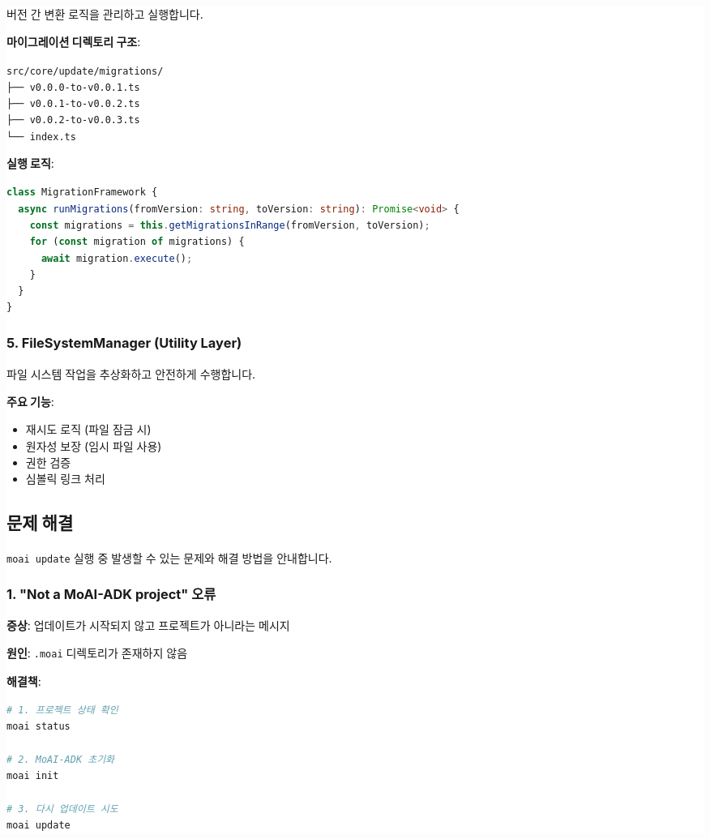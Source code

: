 버전 간 변환 로직을 관리하고 실행합니다.

**마이그레이션 디렉토리 구조**:
```
src/core/update/migrations/
├── v0.0.0-to-v0.0.1.ts
├── v0.0.1-to-v0.0.2.ts
├── v0.0.2-to-v0.0.3.ts
└── index.ts
```

**실행 로직**:
```typescript
class MigrationFramework {
  async runMigrations(fromVersion: string, toVersion: string): Promise<void> {
    const migrations = this.getMigrationsInRange(fromVersion, toVersion);
    for (const migration of migrations) {
      await migration.execute();
    }
  }
}
```

### 5. FileSystemManager (Utility Layer)

파일 시스템 작업을 추상화하고 안전하게 수행합니다.

**주요 기능**:
- 재시도 로직 (파일 잠금 시)
- 원자성 보장 (임시 파일 사용)
- 권한 검증
- 심볼릭 링크 처리

## 문제 해결

`moai update` 실행 중 발생할 수 있는 문제와 해결 방법을 안내합니다.

### 1. "Not a MoAI-ADK project" 오류

**증상**: 업데이트가 시작되지 않고 프로젝트가 아니라는 메시지

**원인**: `.moai` 디렉토리가 존재하지 않음

**해결책**:

```bash
# 1. 프로젝트 상태 확인
moai status

# 2. MoAI-ADK 초기화
moai init

# 3. 다시 업데이트 시도
moai update
```

